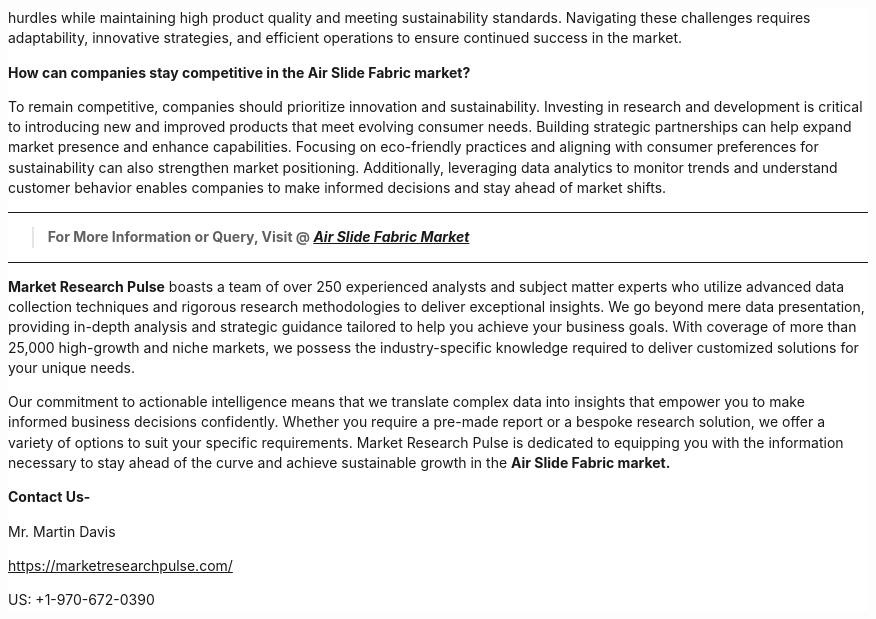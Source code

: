 hurdles while maintaining high product quality and meeting sustainability standards. Navigating these challenges requires adaptability, innovative strategies, and efficient operations to ensure continued success in the market.</p><p><strong>How can companies stay competitive in the Air Slide Fabric market?</strong></p><p>To remain competitive, companies should prioritize innovation and sustainability. Investing in research and development is critical to introducing new and improved products that meet evolving consumer needs. Building strategic partnerships can help expand market presence and enhance capabilities. Focusing on eco-friendly practices and aligning with consumer preferences for sustainability can also strengthen market positioning. Additionally, leveraging data analytics to monitor trends and understand customer behavior enables companies to make informed decisions and stay ahead of market shifts.</p><hr /><blockquote><p><strong>For More Information or Query, Visit @&nbsp;<em><a href="https://marketresearchpulse.com/report/102656/air-slide-fabric-market?utm_source=Linkedin&utm_medium=029">Air Slide Fabric Market</a></em></strong></p></blockquote><hr /><p><strong>Market Research Pulse</strong> boasts a team of over 250 experienced analysts and subject matter experts who utilize advanced data collection techniques and rigorous research methodologies to deliver exceptional insights. We go beyond mere data presentation, providing in-depth analysis and strategic guidance tailored to help you achieve your business goals. With coverage of more than 25,000 high-growth and niche markets, we possess the industry-specific knowledge required to deliver customized solutions for your unique needs.</p><p>Our commitment to actionable intelligence means that we translate complex data into insights that empower you to make informed business decisions confidently. Whether you require a pre-made report or a bespoke research solution, we offer a variety of options to suit your specific requirements. Market Research Pulse is dedicated to equipping you with the information necessary to stay ahead of the curve and achieve sustainable growth in the <strong>Air Slide Fabric market.</strong></p><p><strong>Contact Us-</strong></p><p>Mr. Martin Davis</p><p>https://marketresearchpulse.com/</p><p>US: +1-970-672-0390</p>
